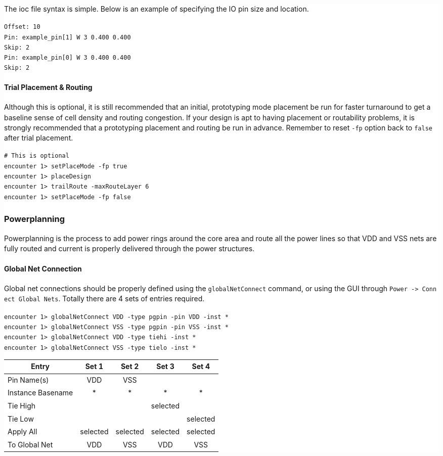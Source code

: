 The ioc file syntax is simple. Below is an example of specifying the IO pin size and location.
```
Offset: 10
Pin: example_pin[1] W 3 0.400 0.400
Skip: 2
Pin: example_pin[0] W 3 0.400 0.400
Skip: 2
```

#### Trial Placement & Routing
Although this is optional, it is still recommended that an initial, prototyping mode placement
be run for faster turnaround to get a baseline sense of cell density and routing congestion.
If your design is apt to having placement or routability problems, it is strongly recommended
that a prototyping placement and routing be run in advance. Remember to reset `-fp` option back
to `false` after trial placement.
```console
# This is optional
encounter 1> setPlaceMode -fp true
encounter 1> placeDesign
encounter 1> trailRoute -maxRouteLayer 6
encounter 1> setPlaceMode -fp false
```

### Powerplanning
Powerplanning is the process to add power rings around the core area and route all the power
lines so that VDD and VSS nets are fully routed and current is properly delivered through
the power structures.

#### Global Net Connection
Global net connections should be properly defined using the `globalNetConnect` command, or
using the GUI through `Power -> Connect Global Nets`. Totally there are 4 sets of entries
required.

```console
encounter 1> globalNetConnect VDD -type pgpin -pin VDD -inst *
encounter 1> globalNetConnect VSS -type pgpin -pin VSS -inst *
encounter 1> globalNetConnect VDD -type tiehi -inst *
encounter 1> globalNetConnect VSS -type tielo -inst *
```

| Entry             | Set 1    | Set 2    | Set 3    | Set 4    |
| ----------------- |:--------:|:--------:|:--------:|:--------:|
| Pin Name(s)       | VDD      | VSS      |          |          |
| Instance Basename | *        | *        | *        | *        |
| Tie High          |          |          | selected |          |
| Tie Low           |          |          |          | selected |
| Apply All         | selected | selected | selected | selected |
| To Global Net     | VDD      | VSS      | VDD      | VSS      |
